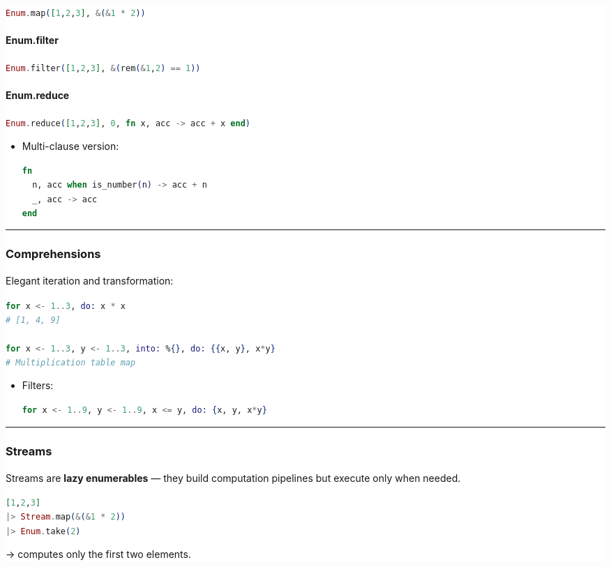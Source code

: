 ```elixir
Enum.map([1,2,3], &(&1 * 2))
```

#### Enum.filter

```elixir
Enum.filter([1,2,3], &(rem(&1,2) == 1))
```

#### Enum.reduce

```elixir
Enum.reduce([1,2,3], 0, fn x, acc -> acc + x end)
```

* Multi-clause version:

  ```elixir
  fn
    n, acc when is_number(n) -> acc + n
    _, acc -> acc
  end
  ```

---

### Comprehensions

Elegant iteration and transformation:

```elixir
for x <- 1..3, do: x * x
# [1, 4, 9]

for x <- 1..3, y <- 1..3, into: %{}, do: {{x, y}, x*y}
# Multiplication table map
```

* Filters:

  ```elixir
  for x <- 1..9, y <- 1..9, x <= y, do: {x, y, x*y}
  ```

---

### Streams

Streams are **lazy enumerables** — they build computation pipelines but execute only when needed.

```elixir
[1,2,3]
|> Stream.map(&(&1 * 2))
|> Enum.take(2)
```

→ computes only the first two elements.
